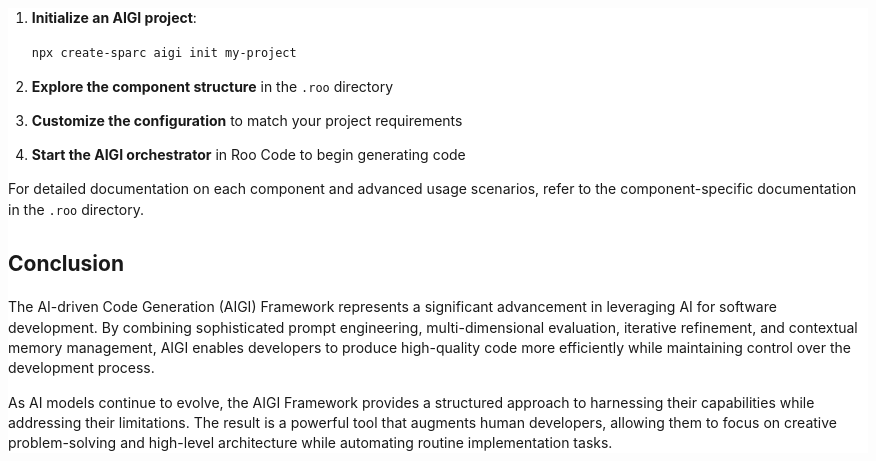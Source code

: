 1. **Initialize an AIGI project**:
   ```bash
   npx create-sparc aigi init my-project
   ```

2. **Explore the component structure** in the `.roo` directory

3. **Customize the configuration** to match your project requirements

4. **Start the AIGI orchestrator** in Roo Code to begin generating code

For detailed documentation on each component and advanced usage scenarios, refer to the component-specific documentation in the `.roo` directory.

## Conclusion

The AI-driven Code Generation (AIGI) Framework represents a significant advancement in leveraging AI for software development. By combining sophisticated prompt engineering, multi-dimensional evaluation, iterative refinement, and contextual memory management, AIGI enables developers to produce high-quality code more efficiently while maintaining control over the development process.

As AI models continue to evolve, the AIGI Framework provides a structured approach to harnessing their capabilities while addressing their limitations. The result is a powerful tool that augments human developers, allowing them to focus on creative problem-solving and high-level architecture while automating routine implementation tasks.